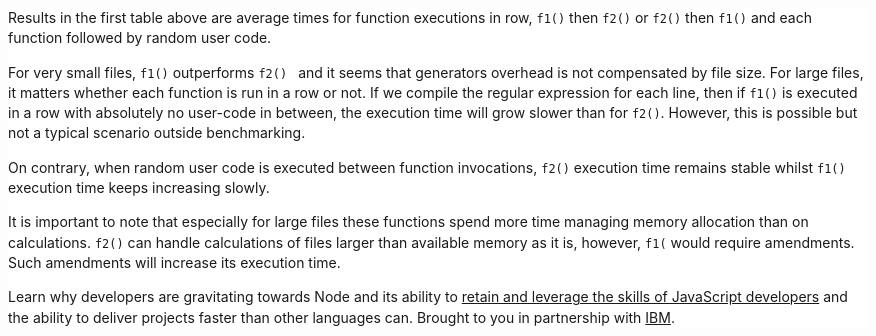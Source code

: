 Results in the first table above are average times for function executions in row, `f1()` then `f2()` or `f2()` then `f1()` and each function followed by random user code.

For very small files, `f1()` outperforms `f2() ` and it seems that generators overhead is not compensated by file size. For large files, it matters whether each function is run in a row or not. If we compile the regular expression for each line, then if `f1()` is executed in a row with absolutely no user-code in between, the execution time will grow slower than for `f2()`. However, this is possible but not a typical scenario outside benchmarking.

On contrary, when random user code is executed between function invocations, `f2()` execution time remains stable whilst `f1()` execution time keeps increasing slowly.

It is important to note that especially for large files these functions spend more time managing memory allocation than on calculations. `f2()` can handle calculations of files larger than available memory as it is, however, `f1(` would require amendments. Such amendments will increase its execution time.

Learn why developers are gravitating towards Node and its ability to [retain and leverage the skills of JavaScript developers](https://dzone.com/go?i=182122&u=http%3A%2F%2Fbs.serving-sys.com%2Fserving%2FadServer.bs%3Fcn%3Dtrd%26mc%3Dclick%26pli%3D20127834%26PluID%3D0%26ord%3D%5Btimestamp%5D) and the ability to deliver projects faster than other languages can. Brought to you in partnership with [IBM](https://dzone.com/go?i=182122&u=http%3A%2F%2Fbs.serving-sys.com%2Fserving%2FadServer.bs%3Fcn%3Dtrd%26mc%3Dclick%26pli%3D20127834%26PluID%3D0%26ord%3D%5Btimestamp%5D).
